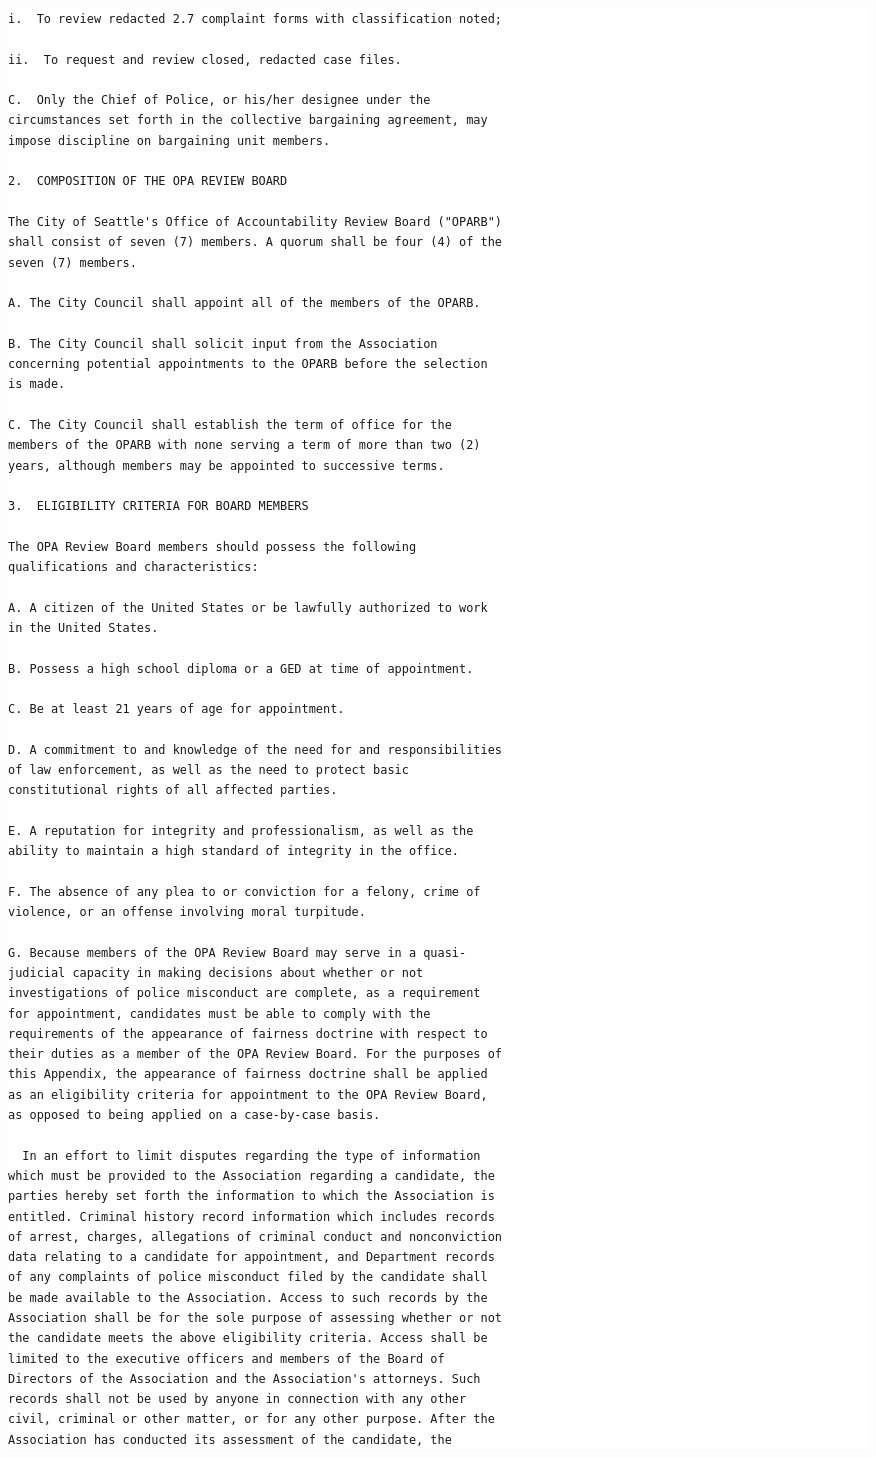     i.  To review redacted 2.7 complaint forms with classification noted;  
  
    ii.  To request and review closed, redacted case files.  
  
    C.  Only the Chief of Police, or his/her designee under the  
    circumstances set forth in the collective bargaining agreement, may  
    impose discipline on bargaining unit members.  
  
    2.  COMPOSITION OF THE OPA REVIEW BOARD  
  
    The City of Seattle's Office of Accountability Review Board ("OPARB")  
    shall consist of seven (7) members. A quorum shall be four (4) of the  
    seven (7) members.  
  
    A. The City Council shall appoint all of the members of the OPARB.  
  
    B. The City Council shall solicit input from the Association  
    concerning potential appointments to the OPARB before the selection  
    is made.  
  
    C. The City Council shall establish the term of office for the  
    members of the OPARB with none serving a term of more than two (2)  
    years, although members may be appointed to successive terms.  
  
    3.  ELIGIBILITY CRITERIA FOR BOARD MEMBERS  
  
    The OPA Review Board members should possess the following  
    qualifications and characteristics:  
  
    A. A citizen of the United States or be lawfully authorized to work  
    in the United States.  
  
    B. Possess a high school diploma or a GED at time of appointment.  
  
    C. Be at least 21 years of age for appointment.  
  
    D. A commitment to and knowledge of the need for and responsibilities  
    of law enforcement, as well as the need to protect basic  
    constitutional rights of all affected parties.  
  
    E. A reputation for integrity and professionalism, as well as the  
    ability to maintain a high standard of integrity in the office.  
  
    F. The absence of any plea to or conviction for a felony, crime of  
    violence, or an offense involving moral turpitude.  
  
    G. Because members of the OPA Review Board may serve in a quasi-  
    judicial capacity in making decisions about whether or not  
    investigations of police misconduct are complete, as a requirement  
    for appointment, candidates must be able to comply with the  
    requirements of the appearance of fairness doctrine with respect to  
    their duties as a member of the OPA Review Board. For the purposes of  
    this Appendix, the appearance of fairness doctrine shall be applied  
    as an eligibility criteria for appointment to the OPA Review Board,  
    as opposed to being applied on a case-by-case basis.  
  
      In an effort to limit disputes regarding the type of information  
    which must be provided to the Association regarding a candidate, the  
    parties hereby set forth the information to which the Association is  
    entitled. Criminal history record information which includes records  
    of arrest, charges, allegations of criminal conduct and nonconviction  
    data relating to a candidate for appointment, and Department records  
    of any complaints of police misconduct filed by the candidate shall  
    be made available to the Association. Access to such records by the  
    Association shall be for the sole purpose of assessing whether or not  
    the candidate meets the above eligibility criteria. Access shall be  
    limited to the executive officers and members of the Board of  
    Directors of the Association and the Association's attorneys. Such  
    records shall not be used by anyone in connection with any other  
    civil, criminal or other matter, or for any other purpose. After the  
    Association has conducted its assessment of the candidate, the  